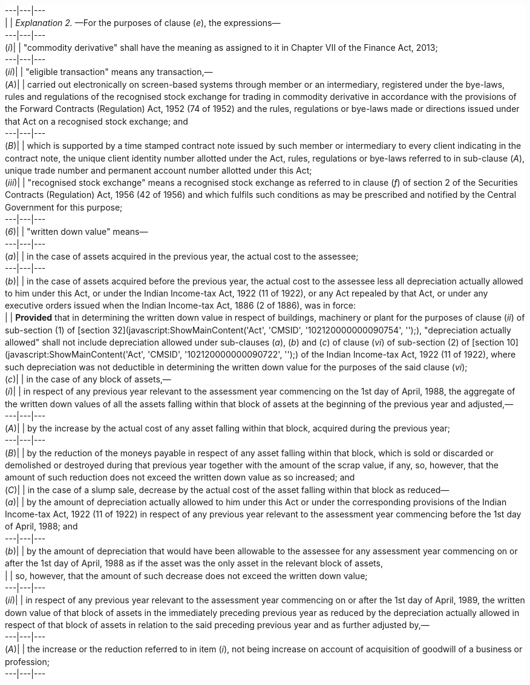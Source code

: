 ---|---|---  
|  |  _Explanation 2._ —For the purposes of clause (_e_), the expressions—   
---|---|---  
(_i_)|  |  "commodity derivative" shall have the meaning as assigned to it in Chapter VII of the Finance Act, 2013;  
---|---|---  
(_ii_)|  |  "eligible transaction" means any transaction,—   
(_A_)|  |  carried out electronically on screen-based systems through member or an intermediary, registered under the bye-laws, rules and regulations of the recognised stock exchange for trading in commodity derivative in accordance with the provisions of the Forward Contracts (Regulation) Act, 1952 (74 of 1952) and the rules, regulations or bye-laws made or directions issued under that Act on a recognised stock exchange; and  
---|---|---  
(_B_)|  |  which is supported by a time stamped contract note issued by such member or intermediary to every client indicating in the contract note, the unique client identity number allotted under the Act, rules, regulations or bye-laws referred to in sub-clause (_A_), unique trade number and permanent account number allotted under this Act;   
(_iii_)|  |  "recognised stock exchange" means a recognised stock exchange as referred to in clause (_f_) of section 2 of the Securities Contracts (Regulation) Act, 1956 (42 of 1956) and which fulfils such conditions as may be prescribed and notified by the Central Government for this purpose;  
---|---|---  
(_6_)|  |  "written down value" means—   
---|---|---  
(_a_)|  |  in the case of assets acquired in the previous year, the actual cost to the assessee;  
---|---|---  
(_b_)|  |  in the case of assets acquired before the previous year, the actual cost to the assessee less all depreciation actually allowed to him under this Act, or under the Indian Income-tax Act, 1922 (11 of 1922), or any Act repealed by that Act, or under any executive orders issued when the Indian Income-tax Act, 1886 (2 of 1886), was in force:  
|  | **Provided** that in determining the written down value in respect of buildings, machinery or plant for the purposes of clause (_ii_) of sub-section (1) of [section 32](javascript:ShowMainContent\('Act', 'CMSID', '102120000000090754', ''\);), "depreciation actually allowed" shall not include depreciation allowed under sub-clauses (_a_), (_b_) and (_c_) of clause (_vi_) of sub-section (2) of [section 10](javascript:ShowMainContent\('Act', 'CMSID', '102120000000090722', ''\);) of the Indian Income-tax Act, 1922 (11 of 1922), where such depreciation was not deductible in determining the written down value for the purposes of the said clause (_vi_);  
(_c_)|  |  in the case of any block of assets,—   
(_i_)|  |  in respect of any previous year relevant to the assessment year commencing on the 1st day of April, 1988, the aggregate of the written down values of all the assets falling within that block of assets at the beginning of the previous year and adjusted,—   
---|---|---  
(_A_)|  |  by the increase by the actual cost of any asset falling within that block, acquired during the previous year;  
---|---|---  
(_B_)|  |  by the reduction of the moneys payable in respect of any asset falling within that block, which is sold or discarded or demolished or destroyed during that previous year together with the amount of the scrap value, if any, so, however, that the amount of such reduction does not exceed the written down value as so increased; and  
(_C_)|  |  in the case of a slump sale, decrease by the actual cost of the asset falling within that block as reduced—   
(_a_)|  |  by the amount of depreciation actually allowed to him under this Act or under the corresponding provisions of the Indian Income-tax Act, 1922 (11 of 1922) in respect of any previous year relevant to the assessment year commencing before the 1st day of April, 1988; and  
---|---|---  
(_b_)|  |  by the amount of depreciation that would have been allowable to the assessee for any assessment year commencing on or after the 1st day of April, 1988 as if the asset was the only asset in the relevant block of assets,   
|  |  so, however, that the amount of such decrease does not exceed the written down value;   
---|---|---  
(_ii_)|  |  in respect of any previous year relevant to the assessment year commencing on or after the 1st day of April, 1989, the written down value of that block of assets in the immediately preceding previous year as reduced by the depreciation actually allowed in respect of that block of assets in relation to the said preceding previous year and as further adjusted by,—   
---|---|---  
(_A_)|  |  the increase or the reduction referred to in item (_i_), not being increase on account of acquisition of goodwill of a business or profession;  
---|---|---  